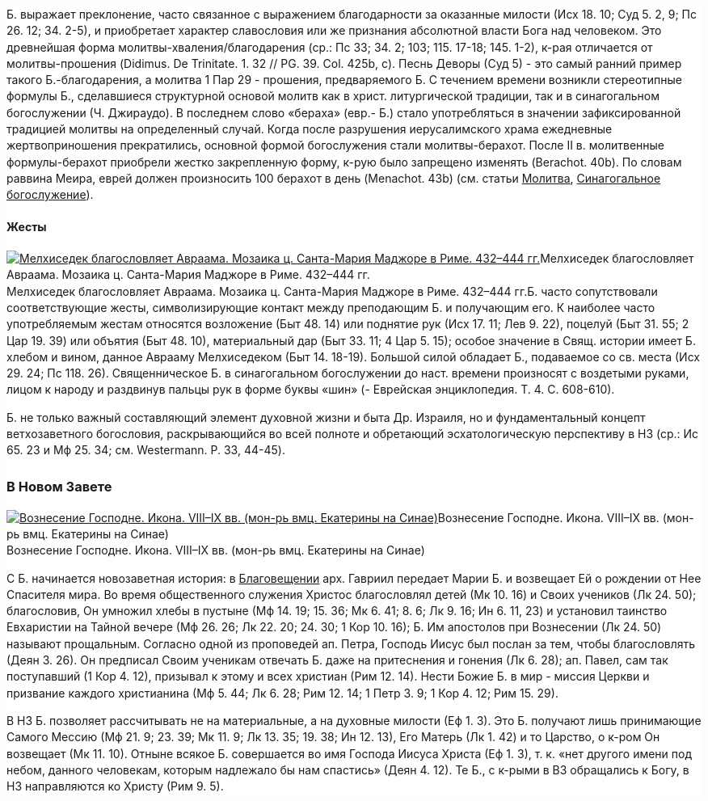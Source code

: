 Б. выражает преклонение, часто связанное с выражением благодарности за оказанные милости (Исх 18. 10; Суд 5. 2, 9; Пс 26. 12; 34. 2-5), и приобретает характер славословия или же признания абсолютной власти Бога над человеком. Это древнейшая форма молитвы-хваления/благодарения (ср.: Пс 33; 34. 2; 103; 115. 17-18; 145. 1-2), к-рая отличается от молитвы-прошения (Didimus. De Trinitate. 1. 32 // PG. 39. Col. 425b, c). Песнь Деворы (Суд 5) - это самый ранний пример такого Б.-благодарения, а молитва 1 Пар 29 - прошения, предваряемого Б. С течением времени возникли стереотипные формулы Б., сделавшиеся структурной основой молитв как в христ. литургической традиции, так и в синагогальном богослужении (Ч. Джираудо). В последнем слово «бераха» (евр.- Б.) стало употребляться в значении зафиксированной традицией молитвы на определенный случай. Когда после разрушения иерусалимского храма ежедневные жертвоприношения прекратились, основной формой богослужения стали молитвы-берахот. После II в. молитвенные формулы-берахот приобрели жестко закрепленную форму, к-рую было запрещено изменять (Berachot. 40b). По словам раввина Меира, еврей должен произносить 100 берахот в день (Menachot. 43b) (см. статьи [Молитва](https://pravenc.ru/text/Молитва.html), [Синагогальное богослужение](<https://pravenc.ru/text/Синагогальное богослужение.html>)).

#### Жесты

[![Мелхиседек благословляет Авраама. Мозаика ц. Санта-Мария Маджоре в Риме. 432–444 гг.](https://pravenc.ru/data/736/456/1234/1i200.jpg "Кликните для увеличения картинки")](https://pravenc.ru/data/736/456/1234/1i400.jpg)Мелхиседек благословляет Авраама. Мозаика ц. Санта-Мария Маджоре в Риме. 432–444 гг.  
Мелхиседек благословляет Авраама. Мозаика ц. Санта-Мария Маджоре в Риме. 432–444 гг.Б. часто сопутствовали соответствующие жесты, символизирующие контакт между преподающим Б. и получающим его. К наиболее часто употребляемым жестам относятся возложение (Быт 48. 14) или поднятие рук (Исх 17. 11; Лев 9. 22), поцелуй (Быт 31. 55; 2 Цар 19. 39) или объятия (Быт 48. 10), материальный дар (Быт 33. 11; 4 Цар 5. 15); особое значение в Свящ. истории имеет Б. хлебом и вином, данное Аврааму Мелхиседеком (Быт 14. 18-19). Большой силой обладает Б., подаваемое со св. места (Исх 29. 24; Пс 118. 26). Священническое Б. в синагогальном богослужении до наст. времени произносят с воздетыми руками, лицом к народу и раздвинув пальцы рук в форме буквы «шин» (- Еврейская энциклопедия. Т. 4. С. 608-610).

Б. не только важный составляющий элемент духовной жизни и быта Др. Израиля, но и фундаментальный концепт ветхозаветного богословия, раскрывающийся во всей полноте и обретающий эсхатологическую перспективу в НЗ (ср.: Ис 65. 23 и Мф 25. 34; см. Westermann. P. 33, 44-45).

### В Новом Завете

[![Вознесение Господне. Икона. VIII–IX вв. (мон-рь вмц. Екатерины на Синае)](https://pravenc.ru/data/714/456/1234/1i200.jpg "Кликните для увеличения картинки")](https://pravenc.ru/data/714/456/1234/1i400.jpg)Вознесение Господне. Икона. VIII–IX вв. (мон-рь вмц. Екатерины на Синае)  
Вознесение Господне. Икона. VIII–IX вв. (мон-рь вмц. Екатерины на Синае)

С Б. начинается новозаветная история: в [Благовещении](https://pravenc.ru/text/Благовещении.html) арх. Гавриил передает Марии Б. и возвещает Ей о рождении от Нее Спасителя мира. Во время общественного служения Христос благословлял детей (Мк 10. 16) и Своих учеников (Лк 24. 50); благословив, Он умножил хлебы в пустыне (Мф 14. 19; 15. 36; Мк 6. 41; 8. 6; Лк 9. 16; Ин 6. 11, 23) и установил таинство Евхаристии на Тайной вечере (Мф 26. 26; Лк 22. 20; 24. 30; 1 Кор 10. 16); Б. Им апостолов при Вознесении (Лк 24. 50) называют прощальным. Согласно одной из проповедей ап. Петра, Господь Иисус был послан за тем, чтобы благословлять (Деян 3. 26). Он предписал Своим ученикам отвечать Б. даже на притеснения и гонения (Лк 6. 28); ап. Павел, сам так поступавший (1 Кор 4. 12), призывал к этому и всех христиан (Рим 12. 14). Нести Божие Б. в мир - миссия Церкви и призвание каждого христианина (Мф 5. 44; Лк 6. 28; Рим 12. 14; 1 Петр 3. 9; 1 Кор 4. 12; Рим 15. 29).

В НЗ Б. позволяет рассчитывать не на материальные, а на духовные милости (Еф 1. 3). Это Б. получают лишь принимающие Самого Мессию (Мф 21. 9; 23. 39; Мк 11. 9; Лк 13. 35; 19. 38; Ин 12. 13), Его Матерь (Лк 1. 42) и то Царство, о к-ром Он возвещает (Мк 11. 10). Отныне всякое Б. совершается во имя Господа Иисуса Христа (Еф 1. 3), т. к. «нет другого имени под небом, данного человекам, которым надлежало бы нам спастись» (Деян 4. 12). Те Б., с к-рыми в ВЗ обращались к Богу, в НЗ направляются ко Христу (Рим 9. 5).
